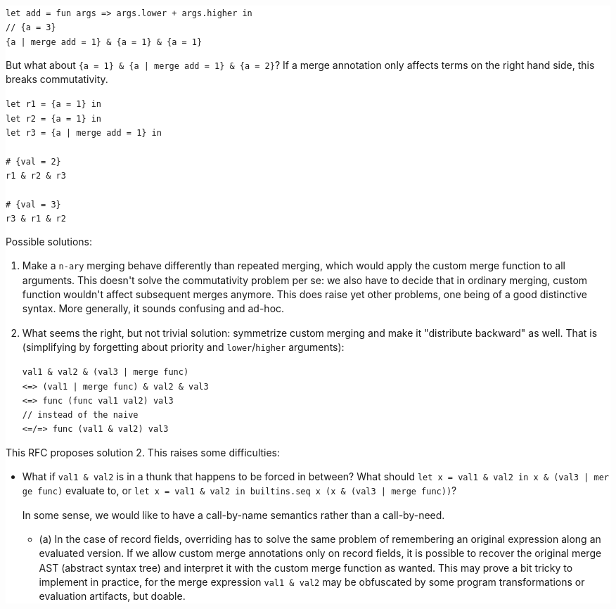 ```nickel
let add = fun args => args.lower + args.higher in
// {a = 3}
{a | merge add = 1} & {a = 1} & {a = 1}
```

But what about `{a = 1} & {a | merge add = 1} & {a = 2}`? If a merge annotation
only affects terms on the right hand side, this breaks commutativity.

```nickel
let r1 = {a = 1} in
let r2 = {a = 1} in
let r3 = {a | merge add = 1} in

# {val = 2}
r1 & r2 & r3

# {val = 3}
r3 & r1 & r2
```

Possible solutions:

1. Make a `n-ary` merging behave differently than repeated merging, which would
   apply the custom merge function to all arguments. This doesn't solve the
   commutativity problem per se: we also have to decide that in ordinary
   merging, custom function wouldn't affect subsequent merges anymore. This does
   raise yet other problems, one being of a good distinctive syntax. More
   generally, it sounds confusing and ad-hoc.

2. What seems the right, but not trivial solution: symmetrize custom merging and
   make it "distribute backward" as well. That is (simplifying by forgetting
   about priority and `lower`/`higher` arguments):

   ```nickel
   val1 & val2 & (val3 | merge func)
   <=> (val1 | merge func) & val2 & val3
   <=> func (func val1 val2) val3
   // instead of the naive
   <=/=> func (val1 & val2) val3
   ```

This RFC proposes solution 2. This raises some difficulties:

- What if `val1 & val2` is in a thunk that happens to be forced in between?
  What should `let x = val1 & val2 in x & (val3 | merge func)` evaluate to, or
  `let x = val1 & val2 in builtins.seq x (x & (val3 | merge func))`?

  In some sense, we would like to have a call-by-name semantics rather than a
  call-by-need.

  - (a) In the case of record fields, overriding has to solve the
    same problem of remembering an original expression along an evaluated version.
    If we allow custom merge annotations only on record fields, it is possible to
    recover the original merge AST (abstract syntax tree) and interpret it with
    the custom merge function as wanted. This may prove a bit tricky to implement
    in practice, for the merge expression `val1 & val2` may be obfuscated by some
    program transformations or evaluation artifacts, but doable.
